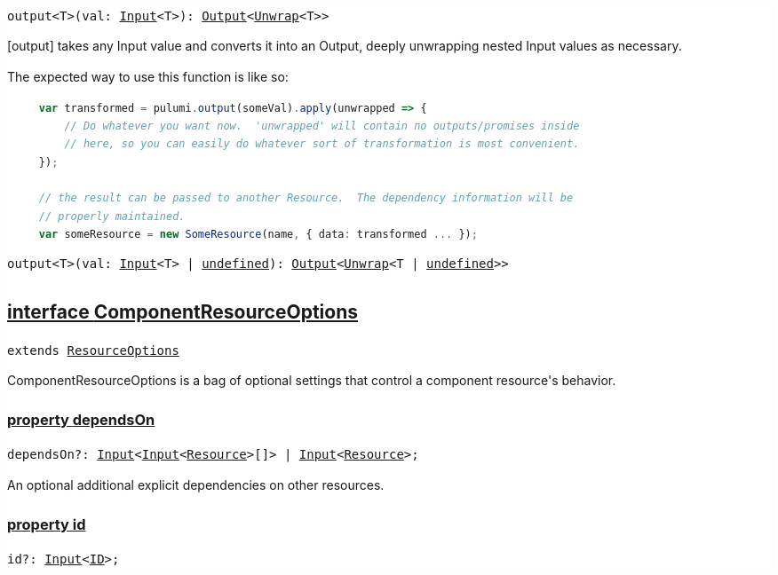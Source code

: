 <pre class="highlight"><span class='kd'></span>output&lt;T&gt;(val: <a href='#Input'>Input</a>&lt;T&gt;): <a href='#Output'>Output</a>&lt;<a href='#Unwrap'>Unwrap</a>&lt;T&gt;&gt;</pre>


[output] takes any Input value and converts it into an Output, deeply unwrapping nested Input
values as necessary.

The expected way to use this function is like so:

```ts
     var transformed = pulumi.output(someVal).apply(unwrapped => {
         // Do whatever you want now.  'unwrapped' will contain no outputs/promises inside
         // here, so you can easily do whatever sort of transformation is most convenient.
     });

     // the result can be passed to another Resource.  The dependency information will be
     // properly maintained.
     var someResource = new SomeResource(name, { data: transformed ... });
```


<pre class="highlight"><span class='kd'></span>output&lt;T&gt;(val: <a href='#Input'>Input</a>&lt;T&gt; | <span class='kd'><a href='https://developer.mozilla.org/en-US/docs/Web/JavaScript/Reference/Global_Objects/undefined'>undefined</a></span>): <a href='#Output'>Output</a>&lt;<a href='#Unwrap'>Unwrap</a>&lt;T | <span class='kd'><a href='https://developer.mozilla.org/en-US/docs/Web/JavaScript/Reference/Global_Objects/undefined'>undefined</a></span>&gt;&gt;</pre>

</div>
<h2 class="pdoc-module-header" id="ComponentResourceOptions">
<a class="pdoc-member-name" href="https://github.com/pulumi/pulumi/blob/55b233fbdc4d59706f17d64e7618f28ddab6412d/sdk/nodejs/resource.ts#L251">interface <b>ComponentResourceOptions</b></a>
</h2>
<div class="pdoc-module-contents" markdown="1">
<pre class="highlight"><span class='kd'>extends</span> <a href='#ResourceOptions'>ResourceOptions</a></pre>

ComponentResourceOptions is a bag of optional settings that control a component resource's behavior.

<h3 class="pdoc-member-header" id="ComponentResourceOptions-dependsOn">
<a class="pdoc-child-name" href="https://github.com/pulumi/pulumi/blob/55b233fbdc4d59706f17d64e7618f28ddab6412d/sdk/nodejs/resource.ts#L211">property <b>dependsOn</b></a>
</h3>
<div class="pdoc-member-contents" markdown="1">
<pre class="highlight"><span class='kd'></span>dependsOn?: <a href='#Input'>Input</a>&lt;<a href='#Input'>Input</a>&lt;<a href='#Resource'>Resource</a>&gt;[]&gt; | <a href='#Input'>Input</a>&lt;<a href='#Resource'>Resource</a>&gt;;</pre>

An optional additional explicit dependencies on other resources.

</div>
<h3 class="pdoc-member-header" id="ComponentResourceOptions-id">
<a class="pdoc-child-name" href="https://github.com/pulumi/pulumi/blob/55b233fbdc4d59706f17d64e7618f28ddab6412d/sdk/nodejs/resource.ts#L203">property <b>id</b></a>
</h3>
<div class="pdoc-member-contents" markdown="1">
<pre class="highlight"><span class='kd'></span>id?: <a href='#Input'>Input</a>&lt;<a href='#ID'>ID</a>&gt;;</pre>
